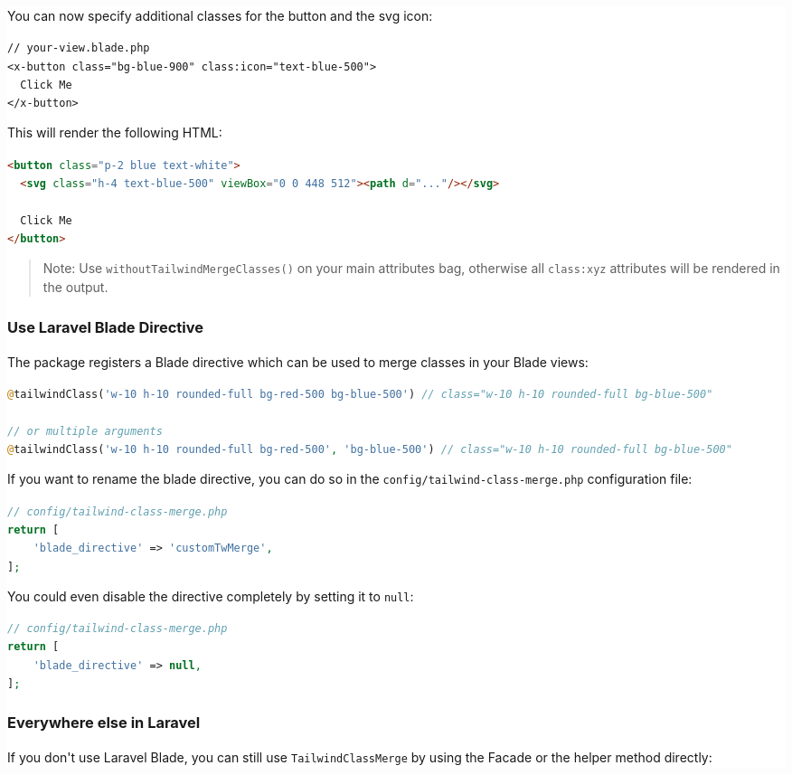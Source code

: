 You can now specify additional classes for the button and the svg icon:

```blade
// your-view.blade.php
<x-button class="bg-blue-900" class:icon="text-blue-500">
  Click Me
</x-button>
```

This will render the following HTML:

```html
<button class="p-2 blue text-white">
  <svg class="h-4 text-blue-500" viewBox="0 0 448 512"><path d="..."/></svg>

  Click Me
</button>
```

> Note: Use `withoutTailwindMergeClasses()` on your main attributes bag, otherwise all `class:xyz` attributes will be rendered in the output.

### Use Laravel Blade Directive
The package registers a Blade directive which can be used to merge classes in your Blade views:

```php
@tailwindClass('w-10 h-10 rounded-full bg-red-500 bg-blue-500') // class="w-10 h-10 rounded-full bg-blue-500"

// or multiple arguments
@tailwindClass('w-10 h-10 rounded-full bg-red-500', 'bg-blue-500') // class="w-10 h-10 rounded-full bg-blue-500"
```

If you want to rename the blade directive, you can do so in the `config/tailwind-class-merge.php` configuration file:

```php
// config/tailwind-class-merge.php
return [
    'blade_directive' => 'customTwMerge',
];
```

You could even disable the directive completely by setting it to `null`:

```php
// config/tailwind-class-merge.php
return [
    'blade_directive' => null,
];
```

### Everywhere else in Laravel
If you don't use Laravel Blade, you can still use `TailwindClassMerge` by using the Facade or the helper method directly:
